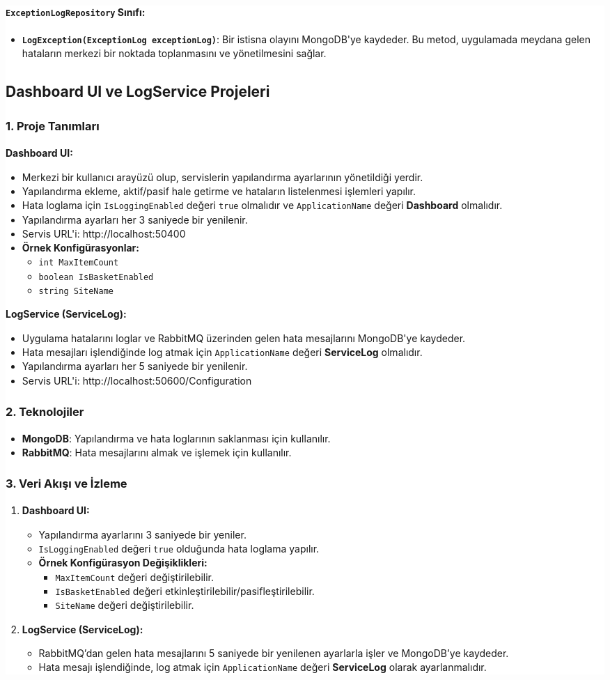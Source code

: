#### **`ExceptionLogRepository` Sınıfı:**
- **`LogException(ExceptionLog exceptionLog)`**: Bir istisna olayını MongoDB'ye kaydeder. Bu metod, uygulamada meydana gelen hataların merkezi bir noktada toplanmasını ve yönetilmesini sağlar.

## Dashboard UI ve LogService Projeleri

### **1. Proje Tanımları**

**Dashboard UI:**
- Merkezi bir kullanıcı arayüzü olup, servislerin yapılandırma ayarlarının yönetildiği yerdir.
- Yapılandırma ekleme, aktif/pasif hale getirme ve hataların listelenmesi işlemleri yapılır.
- Hata loglama için `IsLoggingEnabled` değeri `true` olmalıdır ve `ApplicationName` değeri **Dashboard** olmalıdır.
- Yapılandırma ayarları her 3 saniyede bir yenilenir.
- Servis URL'i: http://localhost:50400
- **Örnek Konfigürasyonlar:**
  - `int MaxItemCount`
  - `boolean IsBasketEnabled`
  - `string SiteName`

**LogService (ServiceLog):**
- Uygulama hatalarını loglar ve RabbitMQ üzerinden gelen hata mesajlarını MongoDB'ye kaydeder.
- Hata mesajları işlendiğinde log atmak için `ApplicationName` değeri **ServiceLog** olmalıdır.
- Yapılandırma ayarları her 5 saniyede bir yenilenir.
- Servis URL'i: http://localhost:50600/Configuration

### **2. Teknolojiler**

- **MongoDB**: Yapılandırma ve hata loglarının saklanması için kullanılır.
- **RabbitMQ**: Hata mesajlarını almak ve işlemek için kullanılır.

### **3. Veri Akışı ve İzleme**

1. **Dashboard UI:**
   - Yapılandırma ayarlarını 3 saniyede bir yeniler.
   - `IsLoggingEnabled` değeri `true` olduğunda hata loglama yapılır.
   - **Örnek Konfigürasyon Değişiklikleri:**
     - `MaxItemCount` değeri değiştirilebilir.
     - `IsBasketEnabled` değeri etkinleştirilebilir/pasifleştirilebilir.
     - `SiteName` değeri değiştirilebilir.

2. **LogService (ServiceLog):**
   - RabbitMQ’dan gelen hata mesajlarını 5 saniyede bir yenilenen ayarlarla işler ve MongoDB’ye kaydeder.
   - Hata mesajı işlendiğinde, log atmak için `ApplicationName` değeri **ServiceLog** olarak ayarlanmalıdır.
